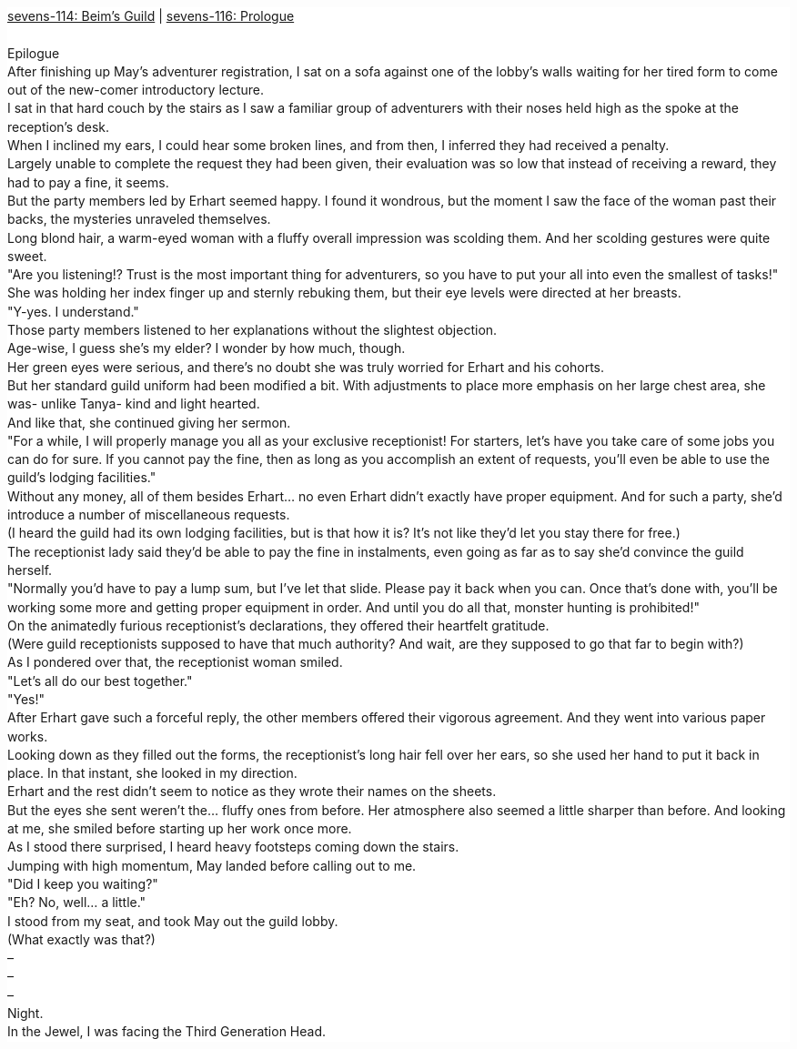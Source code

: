 [sevens-114: Beim’s Guild](./sevens-114-beims-guild.md) | [sevens-116: Prologue](./sevens-116-prologue.md) <br/>
<br/>
Epilogue<br/>
After finishing up May’s adventurer registration, I sat on a sofa against one of the lobby’s walls waiting for her tired form to come out of the new-comer introductory lecture.<br/>
I sat in that hard couch by the stairs as I saw a familiar group of adventurers with their noses held high as the spoke at the reception’s desk.<br/>
When I inclined my ears, I could hear some broken lines, and from then, I inferred they had received a penalty.<br/>
Largely unable to complete the request they had been given, their evaluation was so low that instead of receiving a reward, they had to pay a fine, it seems.<br/>
But the party members led by Erhart seemed happy. I found it wondrous, but the moment I saw the face of the woman past their backs, the mysteries unraveled themselves.<br/>
Long blond hair, a warm-eyed woman with a fluffy overall impression was scolding them. And her scolding gestures were quite sweet.<br/>
"Are you listening!? Trust is the most important thing for adventurers, so you have to put your all into even the smallest of tasks!"<br/>
She was holding her index finger up and sternly rebuking them, but their eye levels were directed at her breasts.<br/>
"Y-yes. I understand."<br/>
Those party members listened to her explanations without the slightest objection.<br/>
Age-wise, I guess she’s my elder? I wonder by how much, though.<br/>
Her green eyes were serious, and there’s no doubt she was truly worried for Erhart and his cohorts.<br/>
But her standard guild uniform had been modified a bit. With adjustments to place more emphasis on her large chest area, she was- unlike Tanya- kind and light hearted.<br/>
And like that, she continued giving her sermon.<br/>
"For a while, I will properly manage you all as your exclusive receptionist! For starters, let’s have you take care of some jobs you can do for sure. If you cannot pay the fine, then as long as you accomplish an extent of requests, you’ll even be able to use the guild’s lodging facilities."<br/>
Without any money, all of them besides Erhart… no even Erhart didn’t exactly have proper equipment. And for such a party, she’d introduce a number of miscellaneous requests.<br/>
(I heard the guild had its own lodging facilities, but is that how it is? It’s not like they’d let you stay there for free.)<br/>
The receptionist lady said they’d be able to pay the fine in instalments, even going as far as to say she’d convince the guild herself.<br/>
"Normally you’d have to pay a lump sum, but I’ve let that slide. Please pay it back when you can. Once that’s done with, you’ll be working some more and getting proper equipment in order. And until you do all that, monster hunting is prohibited!"<br/>
On the animatedly furious receptionist’s declarations, they offered their heartfelt gratitude.<br/>
(Were guild receptionists supposed to have that much authority? And wait, are they supposed to go that far to begin with?)<br/>
As I pondered over that, the receptionist woman smiled.<br/>
"Let’s all do our best together."<br/>
"Yes!"<br/>
After Erhart gave such a forceful reply, the other members offered their vigorous agreement. And they went into various paper works.<br/>
Looking down as they filled out the forms, the receptionist’s long hair fell over her ears, so she used her hand to put it back in place. In that instant, she looked in my direction.<br/>
Erhart and the rest didn’t seem to notice as they wrote their names on the sheets.<br/>
But the eyes she sent weren’t the… fluffy ones from before. Her atmosphere also seemed a little sharper than before. And looking at me, she smiled before starting up her work once more.<br/>
As I stood there surprised, I heard heavy footsteps coming down the stairs.<br/>
Jumping with high momentum, May landed before calling out to me.<br/>
"Did I keep you waiting?"<br/>
"Eh? No, well… a little."<br/>
I stood from my seat, and took May out the guild lobby.<br/>
(What exactly was that?)<br/>
–<br/>
–<br/>
–<br/>
Night.<br/>
In the Jewel, I was facing the Third Generation Head.<br/>